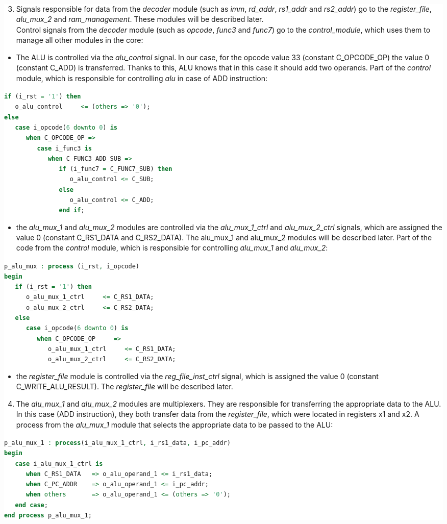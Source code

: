 3. Signals responsible for data from the *decoder* module (such as *imm*,
*rd_addr*, *rs1_addr* and *rs2_addr*) go to the *register_file*, *alu_mux_2* and
*ram_management*. These modules will be described later. <br/>
Control signals from the *decoder* module (such as *opcode*, *func3* and
*func7*) go to the *control_module*, which uses them to manage all other modules
in the core:
- The ALU is controlled via the *alu_control* signal. In our case, for the
opcode value 33 (constant C_OPCODE_OP) the value 0 (constant C_ADD) is
transferred. Thanks to this, ALU knows that in this case it should add two
operands. Part of the *control* module, which is responsible for controlling 
*alu* in case of ADD instruction: 
```VHDL
if (i_rst = '1') then
   o_alu_control     <= (others => '0');
else
   case i_opcode(6 downto 0) is
      when C_OPCODE_OP =>
         case i_func3 is
            when C_FUNC3_ADD_SUB =>
               if (i_func7 = C_FUNC7_SUB) then
                  o_alu_control <= C_SUB;
               else
                  o_alu_control <= C_ADD;
               end if;
```
- the *alu_mux_1* and *alu_mux_2* modules are controlled via the 
*alu_mux_1_ctrl* and *alu_mux_2_ctrl* signals, which are assigned the value 0 
(constant C_RS1_DATA and C_RS2_DATA). The alu_mux_1 and alu_mux_2 modules will
be described later. Part of the code from the *control* module, which is 
responsible for controlling *alu_mux_1* and *alu_mux_2*:
```VHDL
p_alu_mux : process (i_rst, i_opcode)
begin
   if (i_rst = '1') then
      o_alu_mux_1_ctrl     <= C_RS1_DATA;
      o_alu_mux_2_ctrl     <= C_RS2_DATA;
   else
      case i_opcode(6 downto 0) is
         when C_OPCODE_OP     =>
            o_alu_mux_1_ctrl     <= C_RS1_DATA;
            o_alu_mux_2_ctrl     <= C_RS2_DATA;
```
- the *register_file* module is controlled via the *reg_file_inst_ctrl* signal, 
which is assigned the value 0 (constant C_WRITE_ALU_RESULT). The 
*register_file* will be described later.

4. The *alu_mux_1* and *alu_mux_2* modules are multiplexers. They are 
responsible for transferring the appropriate data to the ALU. In this case (ADD 
instruction), they both transfer data from the *register_file*, which were 
located in registers x1 and x2. A process from the *alu_mux_1* module that 
selects the appropriate data to be passed to the ALU:
```VHDL
p_alu_mux_1 : process(i_alu_mux_1_ctrl, i_rs1_data, i_pc_addr)
begin
   case i_alu_mux_1_ctrl is
      when C_RS1_DATA   => o_alu_operand_1 <= i_rs1_data;
      when C_PC_ADDR    => o_alu_operand_1 <= i_pc_addr;
      when others       => o_alu_operand_1 <= (others => '0');
   end case;
end process p_alu_mux_1;
```
